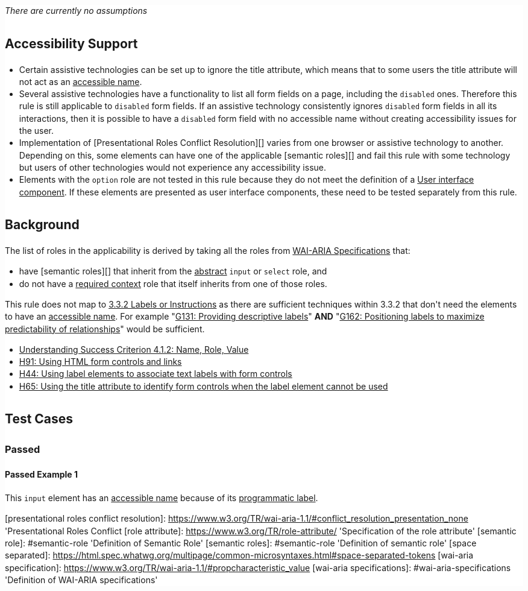 _There are currently no assumptions_

## Accessibility Support

- Certain assistive technologies can be set up to ignore the title attribute, which means that to some users the title attribute will not act as an [accessible name][].
- Several assistive technologies have a functionality to list all form fields on a page, including the `disabled` ones. Therefore this rule is still applicable to `disabled` form fields. If an assistive technology consistently ignores `disabled` form fields in all its interactions, then it is possible to have a `disabled` form field with no accessible name without creating accessibility issues for the user.
- Implementation of [Presentational Roles Conflict Resolution][] varies from one browser or assistive technology to another. Depending on this, some elements can have one of the applicable [semantic roles][] and fail this rule with some technology but users of other technologies would not experience any accessibility issue.
- Elements with the `option` role are not tested in this rule because they do not meet the definition of a [User interface component](https://www.w3.org/TR/WCAG21/#dfn-user-interface-components). If these elements are presented as user interface components, these need to be tested separately from this rule.

## Background

The list of roles in the applicability is derived by taking all the roles from [WAI-ARIA Specifications](#wai-aria-specifications) that:

- have [semantic roles][] that inherit from the [abstract](https://www.w3.org/TR/wai-aria/#abstract_roles) `input` or `select` role, and
- do not have a [required context](https://www.w3.org/TR/wai-aria/#scope) role that itself inherits from one of those roles.

This rule does not map to [3.3.2 Labels or Instructions](https://www.w3.org/TR/WCAG21/#labels-or-instructions) as there are sufficient techniques within 3.3.2 that don't need the elements to have an [accessible name][]. For example "[G131: Providing descriptive labels](https://www.w3.org/WAI/WCAG21/Techniques/general/G131)" **AND** "[G162: Positioning labels to maximize predictability of relationships](https://www.w3.org/WAI/WCAG21/Techniques/general/G162)" would be sufficient.

- [Understanding Success Criterion 4.1.2: Name, Role, Value](https://www.w3.org/WAI/WCAG21/Understanding/name-role-value)
- [H91: Using HTML form controls and links](https://www.w3.org/WAI/WCAG21/Techniques/html/H91)
- [H44: Using label elements to associate text labels with form controls](https://www.w3.org/WAI/WCAG21/Techniques/html/H44)
- [H65: Using the title attribute to identify form controls when the label element cannot be used](https://www.w3.org/WAI/WCAG21/Techniques/html/H65)

## Test Cases

### Passed

#### Passed Example 1

This `input` element has an [accessible name][] because of its [programmatic label](#programmatic-label).


[accessibility support base line]: https://www.w3.org/TR/WCAG-EM/#step1c 'Definition of accessibility support base line'
[accessible name]: #accessible-name 'Definition of accessible name'
[ancestors]: https://dom.spec.whatwg.org/#concept-tree-ancestor 'Definition Ancestor'
[attribute value]: #attribute-value 'Definition of attribute value'
[boolean attributes]: https://html.spec.whatwg.org/multipage/common-microsyntaxes.html#boolean-attributes
[comma separated]: https://html.spec.whatwg.org/multipage/common-microsyntaxes.html#comma-separated-tokens
[computed]: https://www.w3.org/TR/css-cascade/#computed-value 'CSS definition of computed value'
[enumerated attributes]: https://html.spec.whatwg.org/multipage/common-microsyntaxes.html#enumerated-attribute
[explicit role]: #explicit-role 'Definition of Explicit Role'
[flat tree]: https://drafts.csswg.org/css-scoping/#flat-tree 'Definition of flat tree'
[focusable]: #focusable 'Definition of Focusable'
[hidden state]: #hidden-state 'Definition of hidden state'
[implicit role]: #implicit-role 'Definition of Implicit Role'
[included in the accessibility tree]: #included-in-the-accessibility-tree 'Definition of included in the accessibility tree'
[labelable]: https://html.spec.whatwg.org/multipage/forms.html#category-label 'Definition of labelable elements'
[labeled control]: https://html.spec.whatwg.org/multipage/forms.html#labeled-control 'Definition of labeled control'
[marked as decorative]: marked-as-decorative.md 'Definition of Marked as Decorative'
[numbers]: https://html.spec.whatwg.org/multipage/common-microsyntaxes.html#numbers
[presentational roles conflict resolution]: https://www.w3.org/TR/wai-aria-1.1/#conflict_resolution_presentation_none 'Presentational Roles Conflict 
[role attribute]: https://www.w3.org/TR/role-attribute/ 'Specification of the role attribute'
[semantic role]: #semantic-role 'Definition of Semantic Role'
[semantic roles]: #semantic-role 'Definition of semantic role'
[space separated]: https://html.spec.whatwg.org/multipage/common-microsyntaxes.html#space-separated-tokens
[wai-aria specification]: https://www.w3.org/TR/wai-aria-1.1/#propcharacteristic_value
[wai-aria specifications]: #wai-aria-specifications 'Definition of WAI-ARIA specifications'